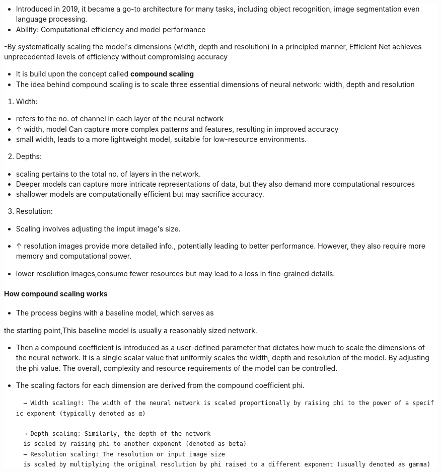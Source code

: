 - Introduced in 2019, it became a go-to architecture for many
tasks, including object recognition, image segmentation
even language processing.
- Ability: Computational efficiency and model performance

-By systematically scaling the model's dimensions (width, depth and resolution) in a principled manner, Efficient Net achieves
unprecedented levels of efficiency without compromising accuracy

- It is build upon the concept called **compound scaling**
- The idea behind compound scaling is to scale three essential
dimensions of neural network: width, depth and resolution
1. Width:
- refers to the no. of channel in each layer of the neural
network
- ↑ width, model Can capture more complex patterns
and features, resulting in improved accuracy
- small width, leads to a more lightweight model, suitable for
low-resource environments.
2. Depths: 

- scaling pertains to the total no. of layers in the network.
- Deeper models can capture more intricate representations
of data, but they also demand more computational resources
- shallower models are computationally efficient but may sacrifice accuracy.
3. Resolution:
- Scaling involves adjusting the imput image's size.
- ↑ resolution images provide more detailed info.,
potentially leading to better performance. However, they
also require more memory and computational power.

- lower resolution images,consume fewer resources but may lead to a loss in fine-grained details.

#### How compound scaling works

- The process begins with a baseline model, which serves as

the starting point,This baseline model is usually a
reasonably sized network.

- Then a compound coefficient is introduced as a user-defined
parameter that dictates how much to scale the dimensions of
the neural network. It is a single scalar value that uniformly
scales the width, depth and resolution of the model.
By adjusting the phi value. The overall, complexity and resource
requirements of the model can be controlled.

- The scaling factors for each dimension are derived from
the compound coefficient phi.

        → Width scaling!: The width of the neural network is scaled proportionally by raising phi to the power of a specific exponent (typically denoted as α)

        → Depth scaling: Similarly, the depth of the network
        is scaled by raising phi to another exponent (denoted as beta)
        → Resolution scaling: The resolution or input image size
        is scaled by multiplying the original resolution by phi raised to a different exponent (usually denoted as gamma)
        